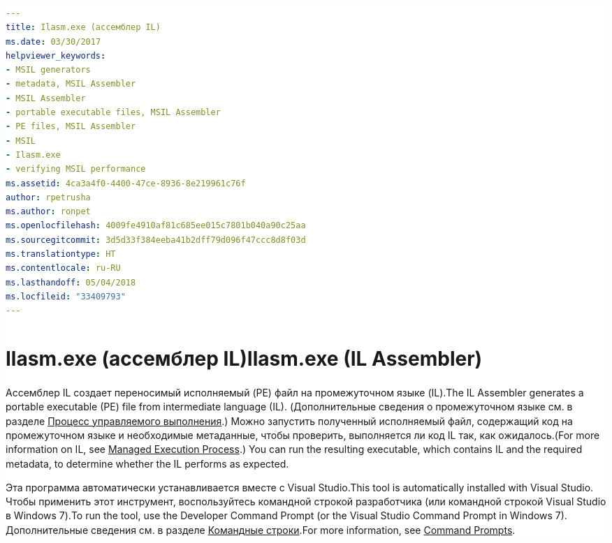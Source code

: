 ```yaml
---
title: Ilasm.exe (ассемблер IL)
ms.date: 03/30/2017
helpviewer_keywords:
- MSIL generators
- metadata, MSIL Assembler
- MSIL Assembler
- portable executable files, MSIL Assembler
- PE files, MSIL Assembler
- MSIL
- Ilasm.exe
- verifying MSIL performance
ms.assetid: 4ca3a4f0-4400-47ce-8936-8e219961c76f
author: rpetrusha
ms.author: ronpet
ms.openlocfilehash: 4009fe4910af81c685ee015c7801b040a90c25aa
ms.sourcegitcommit: 3d5d33f384eeba41b2dff79d096f47ccc8d8f03d
ms.translationtype: HT
ms.contentlocale: ru-RU
ms.lasthandoff: 05/04/2018
ms.locfileid: "33409793"
---
```

# <a name="ilasmexe-il-assembler"></a><span data-ttu-id="4091d-102">Ilasm.exe (ассемблер IL)</span><span class="sxs-lookup"><span data-stu-id="4091d-102">Ilasm.exe (IL Assembler)</span></span>

<span data-ttu-id="4091d-103">Ассемблер IL создает переносимый исполняемый (PE) файл на промежуточном языке (IL).</span><span class="sxs-lookup"><span data-stu-id="4091d-103">The IL Assembler generates a portable executable (PE) file from intermediate language (IL).</span></span> <span data-ttu-id="4091d-104">(Дополнительные сведения о промежуточном языке см. в разделе [Процесс управляемого выполнения](../../../docs/standard/managed-execution-process.md).) Можно запустить полученный исполняемый файл, содержащий код на промежуточном языке и необходимые метаданные, чтобы проверить, выполняется ли код IL так, как ожидалось.</span><span class="sxs-lookup"><span data-stu-id="4091d-104">(For more information on IL, see [Managed Execution Process](../../../docs/standard/managed-execution-process.md).) You can run the resulting executable, which contains IL and the required metadata, to determine whether the IL performs as expected.</span></span>

<span data-ttu-id="4091d-105">Эта программа автоматически устанавливается вместе с Visual Studio.</span><span class="sxs-lookup"><span data-stu-id="4091d-105">This tool is automatically installed with Visual Studio.</span></span> <span data-ttu-id="4091d-106">Чтобы применить этот инструмент, воспользуйтесь командной строкой разработчика (или командной строкой Visual Studio в Windows 7).</span><span class="sxs-lookup"><span data-stu-id="4091d-106">To run the tool, use the Developer Command Prompt (or the Visual Studio Command Prompt in Windows 7).</span></span> <span data-ttu-id="4091d-107">Дополнительные сведения см. в разделе [Командные строки](../../../docs/framework/tools/developer-command-prompt-for-vs.md).</span><span class="sxs-lookup"><span data-stu-id="4091d-107">For more information, see [Command Prompts](../../../docs/framework/tools/developer-command-prompt-for-vs.md).</span></span>
